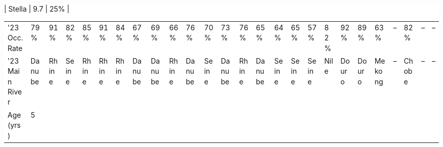 | Stella   | 9.7                | 25%        |




<table>
<tr>
<td>'23 Occ. Rate</td>
<td>79%</td>
<td>91%</td>
<td>82%</td>
<td>85%</td>
<td>91%</td>
<td>84%</td>
<td>67%</td>
<td>69%</td>
<td>66%</td>
<td>76%</td>
<td>70%</td>
<td>73%</td>
<td>76%</td>
<td>65%</td>
<td>64%</td>
<td>65%</td>
<td>57%</td>
<td>82%</td>
<td>92%</td>
<td>89%</td>
<td>63%</td>
<td>–</td>
<td>82%</td>
<td>–</td>
<td>–</td>
</tr>
<tr>
<td>'23 Main River</td>
<td>Danube</td>
<td>Rhine</td>
<td>Seine</td>
<td>Rhine</td>
<td>Rhine</td>
<td>Rhine</td>
<td>Danube</td>
<td>Danube</td>
<td>Rhine</td>
<td>Danube</td>
<td>Seine</td>
<td>Danube</td>
<td>Rhine</td>
<td>Danube</td>
<td>Seine</td>
<td>Seine</td>
<td>Seine</td>
<td>Nile</td>
<td>Douro</td>
<td>Douro</td>
<td>Mekong</td>
<td>–</td>
<td>Chobe</td>
<td>–</td>
<td>–</td>
</tr>
<tr>
<td>Age (yrs)</td>
<td>5</td>